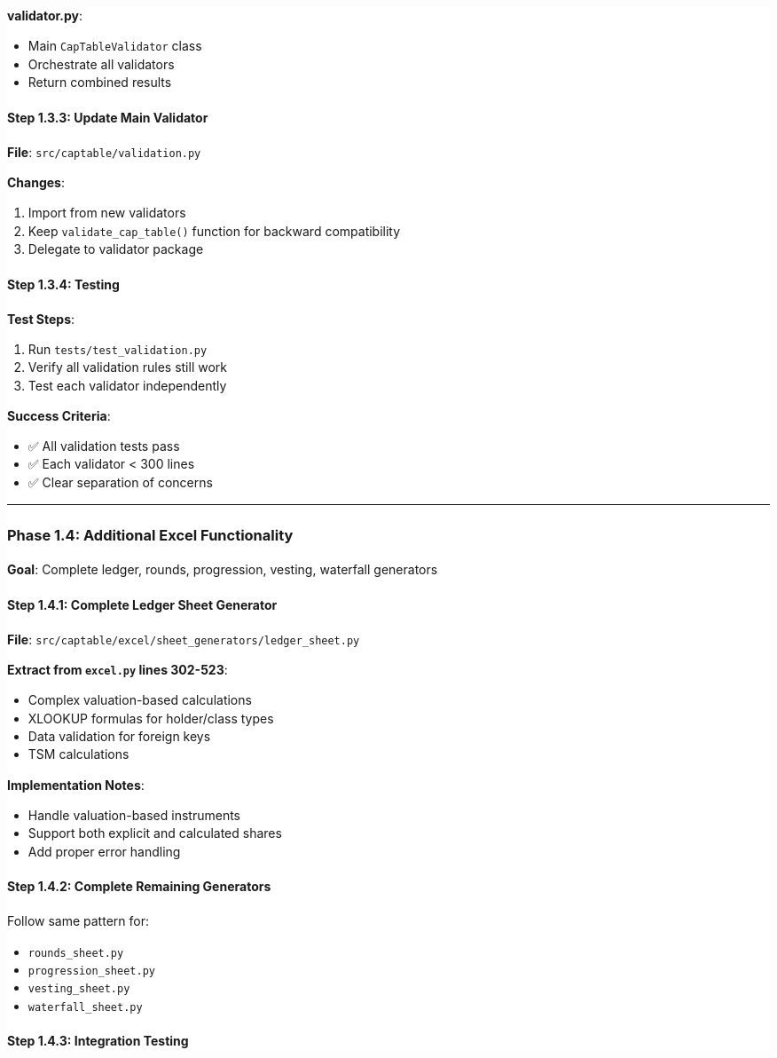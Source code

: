 **validator.py**:
- Main `CapTableValidator` class
- Orchestrate all validators
- Return combined results

#### Step 1.3.3: Update Main Validator

**File**: `src/captable/validation.py`

**Changes**:
1. Import from new validators
2. Keep `validate_cap_table()` function for backward compatibility
3. Delegate to validator package

#### Step 1.3.4: Testing

**Test Steps**:
1. Run `tests/test_validation.py`
2. Verify all validation rules still work
3. Test each validator independently

**Success Criteria**:
- ✅ All validation tests pass
- ✅ Each validator < 300 lines
- ✅ Clear separation of concerns

---

### Phase 1.4: Additional Excel Functionality

**Goal**: Complete ledger, rounds, progression, vesting, waterfall generators

#### Step 1.4.1: Complete Ledger Sheet Generator

**File**: `src/captable/excel/sheet_generators/ledger_sheet.py`

**Extract from `excel.py` lines 302-523**:
- Complex valuation-based calculations
- XLOOKUP formulas for holder/class types
- Data validation for foreign keys
- TSM calculations

**Implementation Notes**:
- Handle valuation-based instruments
- Support both explicit and calculated shares
- Add proper error handling

#### Step 1.4.2: Complete Remaining Generators

Follow same pattern for:
- `rounds_sheet.py`
- `progression_sheet.py`
- `vesting_sheet.py`
- `waterfall_sheet.py`

#### Step 1.4.3: Integration Testing
